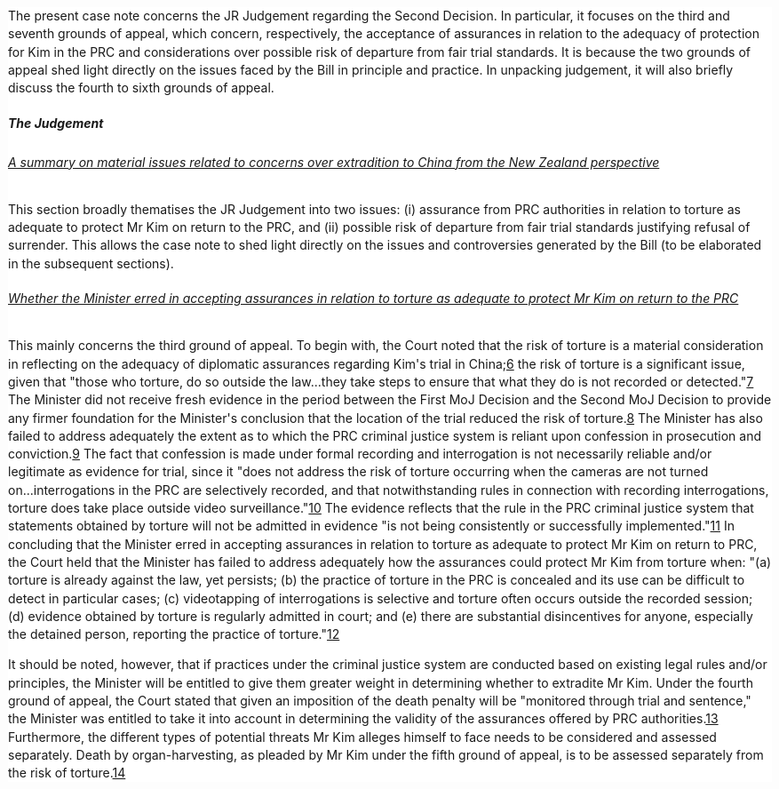The present case note concerns the JR Judgement regarding the Second Decision. In particular, it focuses on the third and seventh grounds of appeal, which concern, respectively, the acceptance of assurances in relation to the adequacy of protection for Kim in the PRC and considerations over possible risk of departure from fair trial standards. It is because the two grounds of appeal shed light directly on the issues faced by the Bill in principle and practice. In unpacking judgement, it will also briefly discuss the fourth to sixth grounds of appeal.

##### The Judgement

###### <u>A summary on material issues related to concerns over extradition to China from the New Zealand perspective</u>

This section broadly thematises the JR Judgement into two issues: (i) assurance from PRC authorities in relation to torture as adequate to protect Mr Kim on return to the PRC, and (ii) possible risk of departure from fair trial standards justifying refusal of surrender. This allows the case note to shed light directly on the issues and controversies generated by the Bill (to be elaborated in the subsequent sections).

###### <u>Whether the Minister erred in accepting assurances in relation to torture as adequate to protect Mr Kim on return to the PRC</u>

This mainly concerns the third ground of appeal. To begin with, the Court noted that the risk of torture is a material consideration in reflecting on the adequacy of diplomatic assurances regarding Kim's trial in China;<a class="inline-reference" id="inline6" href="#6">6</a> the risk of torture is a significant issue, given that "those who torture, do so outside the law...they take steps to ensure that what they do is not recorded or detected."<a class="inline-reference" id="inline7" href="#7">7</a> The Minister did not receive fresh evidence in the period between the First MoJ Decision and the Second MoJ Decision to provide any firmer foundation for the Minister's conclusion that the location of the trial reduced the risk of torture.<a class="inline-reference" id="inline8" href="#8">8</a> The Minister has also failed to address adequately the extent as to which the PRC criminal justice system is reliant upon confession in prosecution and conviction.<a class="inline-reference" id="inline9" href="#9">9</a> The fact that confession is made under formal recording and interrogation is not necessarily reliable and/or legitimate as evidence for trial, since it "does not address the risk of torture occurring when the cameras are not turned on...interrogations in the PRC are selectively recorded, and that notwithstanding rules in connection with recording interrogations, torture does take place outside video surveillance."<a class="inline-reference" id="inline10" href="#10">10</a> The evidence reflects that the rule in the PRC criminal justice system that statements obtained by torture will not be admitted in evidence "is not being consistently or successfully implemented."<a class="inline-reference" id="inline11" href="#11">11</a> In concluding that the Minister erred in accepting assurances in relation to torture as adequate to protect Mr Kim on return to PRC, the Court held that the Minister has failed to address adequately how the assurances could protect Mr Kim from torture when: "(a) torture is already against the law, yet persists; (b) the practice of torture in the PRC is concealed and its use can be difficult to detect in particular cases; (c) videotapping of interrogations is selective and torture often occurs outside the recorded session; (d) evidence obtained by torture is regularly admitted in court; and (e) there are substantial disincentives for anyone, especially the detained person, reporting the practice of torture."<a class="inline-reference" id="inline12" href="#12">12</a>

It should be noted, however, that if practices under the criminal justice system are conducted based on existing legal rules and/or principles, the Minister will be entitled to give them greater weight in determining whether to extradite Mr Kim. Under the fourth ground of appeal, the Court stated that given an imposition of the death penalty will be "monitored through trial and sentence," the Minister was entitled to take it into account in determining the validity of the assurances offered by PRC authorities.<a class="inline-reference" id="inline13" href="#13">13</a> Furthermore, the different types of potential threats Mr Kim alleges himself to face needs to be considered and assessed separately. Death by organ-harvesting, as pleaded by Mr Kim under the fifth ground of appeal, is to be assessed separately from the risk of torture.<a class="inline-reference" id="inline14" href="#14">14</a>
